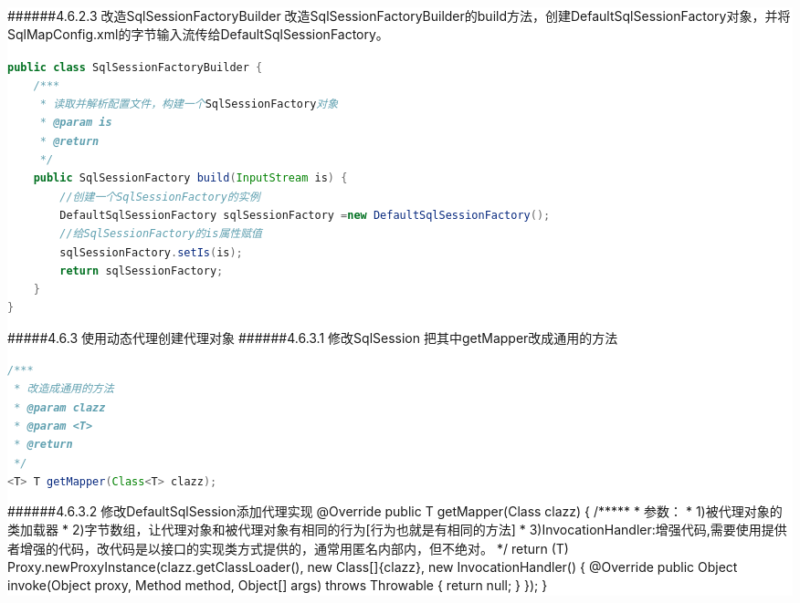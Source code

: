 
######4.6.2.3 改造SqlSessionFactoryBuilder
改造SqlSessionFactoryBuilder的build方法，创建DefaultSqlSessionFactory对象，并将SqlMapConfig.xml的字节输入流传给DefaultSqlSessionFactory。

```java
public class SqlSessionFactoryBuilder {
    /***
     * 读取并解析配置文件，构建一个SqlSessionFactory对象
     * @param is
     * @return
     */
    public SqlSessionFactory build(InputStream is) {
        //创建一个SqlSessionFactory的实例
        DefaultSqlSessionFactory sqlSessionFactory =new DefaultSqlSessionFactory();
        //给SqlSessionFactory的is属性赋值
        sqlSessionFactory.setIs(is);
        return sqlSessionFactory;
    }
}
```


#####4.6.3 使用动态代理创建代理对象
######4.6.3.1 修改SqlSession
把其中getMapper改成通用的方法

```java
/***
 * 改造成通用的方法
 * @param clazz
 * @param <T>
 * @return
 */
<T> T getMapper(Class<T> clazz);
```


######4.6.3.2 修改DefaultSqlSession添加代理实现
	@Override
	public <T> T getMapper(Class<T> clazz) {
	    /*****
	     * 参数：
	     *      1)被代理对象的类加载器
	     *      2)字节数组，让代理对象和被代理对象有相同的行为[行为也就是有相同的方法]
	     *      3)InvocationHandler:增强代码,需要使用提供者增强的代码，改代码是以接口的实现类方式提供的，通常用匿名内部内，但不绝对。
	     */
	    return (T) Proxy.newProxyInstance(clazz.getClassLoader(), new Class[]{clazz}, new InvocationHandler() {
	        @Override
	        public Object invoke(Object proxy, Method method, Object[] args) throws Throwable {
	            return null;
	        }
	    });
	}
